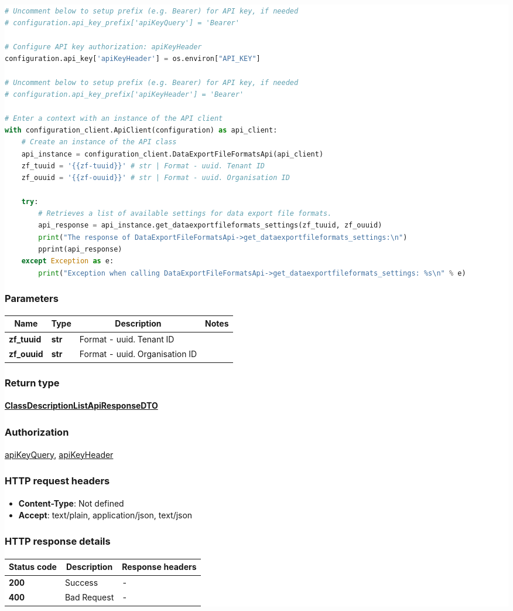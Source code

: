 ```python
# Uncomment below to setup prefix (e.g. Bearer) for API key, if needed
# configuration.api_key_prefix['apiKeyQuery'] = 'Bearer'

# Configure API key authorization: apiKeyHeader
configuration.api_key['apiKeyHeader'] = os.environ["API_KEY"]

# Uncomment below to setup prefix (e.g. Bearer) for API key, if needed
# configuration.api_key_prefix['apiKeyHeader'] = 'Bearer'

# Enter a context with an instance of the API client
with configuration_client.ApiClient(configuration) as api_client:
    # Create an instance of the API class
    api_instance = configuration_client.DataExportFileFormatsApi(api_client)
    zf_tuuid = '{{zf-tuuid}}' # str | Format - uuid. Tenant ID
    zf_ouuid = '{{zf-ouuid}}' # str | Format - uuid. Organisation ID

    try:
        # Retrieves a list of available settings for data export file formats.
        api_response = api_instance.get_dataexportfileformats_settings(zf_tuuid, zf_ouuid)
        print("The response of DataExportFileFormatsApi->get_dataexportfileformats_settings:\n")
        pprint(api_response)
    except Exception as e:
        print("Exception when calling DataExportFileFormatsApi->get_dataexportfileformats_settings: %s\n" % e)
```



### Parameters


Name | Type | Description  | Notes
------------- | ------------- | ------------- | -------------
 **zf_tuuid** | **str**| Format - uuid. Tenant ID | 
 **zf_ouuid** | **str**| Format - uuid. Organisation ID | 

### Return type

[**ClassDescriptionListApiResponseDTO**](ClassDescriptionListApiResponseDTO.md)

### Authorization

[apiKeyQuery](../README.md#apiKeyQuery), [apiKeyHeader](../README.md#apiKeyHeader)

### HTTP request headers

 - **Content-Type**: Not defined
 - **Accept**: text/plain, application/json, text/json

### HTTP response details

| Status code | Description | Response headers |
|-------------|-------------|------------------|
**200** | Success |  -  |
**400** | Bad Request |  -  |
